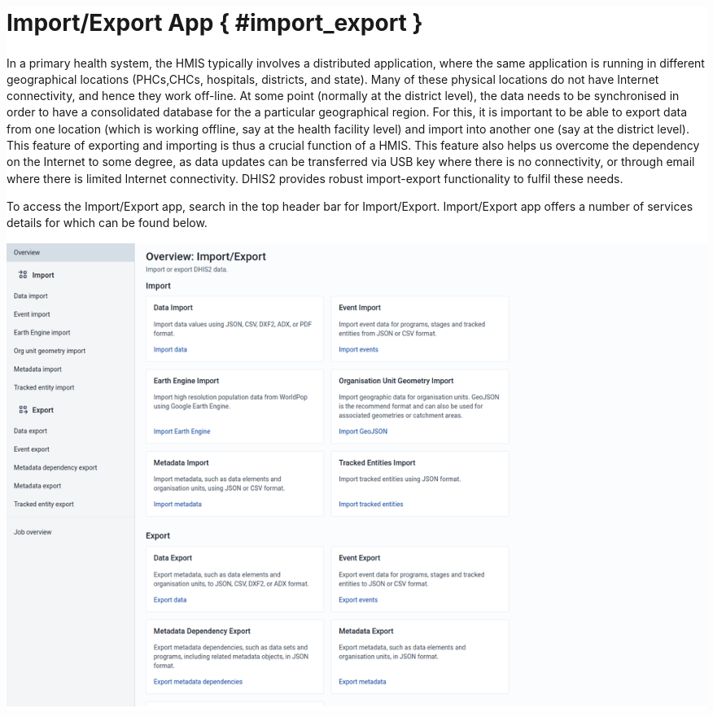 # Import/Export App { #import_export }

In a primary health system, the HMIS typically involves a distributed
application, where the same application is running in different
geographical locations (PHCs,CHCs, hospitals, districts, and state).
Many of these physical locations do not have Internet connectivity, and
hence they work off-line. At some point (normally at the district
level), the data needs to be synchronised in order to have a
consolidated database for the a particular geographical region. For
this, it is important to be able to export data from one location (which
is working offline, say at the health facility level) and import into
another one (say at the district level).
This feature of exporting and importing is thus a crucial function of a HMIS.
This feature also helps us overcome the dependency on the Internet to some
degree, as data updates can be transferred via USB key where there is no
connectivity, or through email where there is limited Internet
connectivity. DHIS2 provides robust import-export functionality to
fulfil these needs.

To access the Import/Export app, search in the top header bar for
Import/Export. Import/Export app offers a number of services details for
which can be found below.

![](resources/images/import_export/overview.png)
